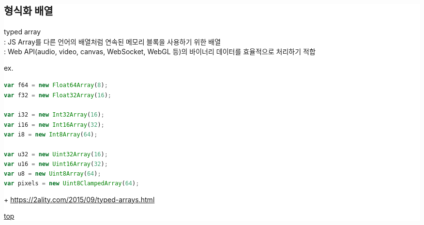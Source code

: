 

## 형식화 배열
typed array    
: JS Array를 다른 언어의 배열처럼 연속된 메모리 블록을 사용하기 위한 배열     
: Web API(audio, video, canvas, WebSocket, WebGL 등)의 바이너리 데이터를 효율적으로 처리하기 적합         

ex.

```js
var f64 = new Float64Array(8);
var f32 = new Float32Array(16);

var i32 = new Int32Array(16);
var i16 = new Int16Array(32);
var i8 = new Int8Array(64);

var u32 = new Uint32Array(16);
var u16 = new Uint16Array(32);
var u8 = new Uint8Array(64);
var pixels = new Uint8ClampedArray(64);
```

\+ https://2ality.com/2015/09/typed-arrays.html



[top](#)
